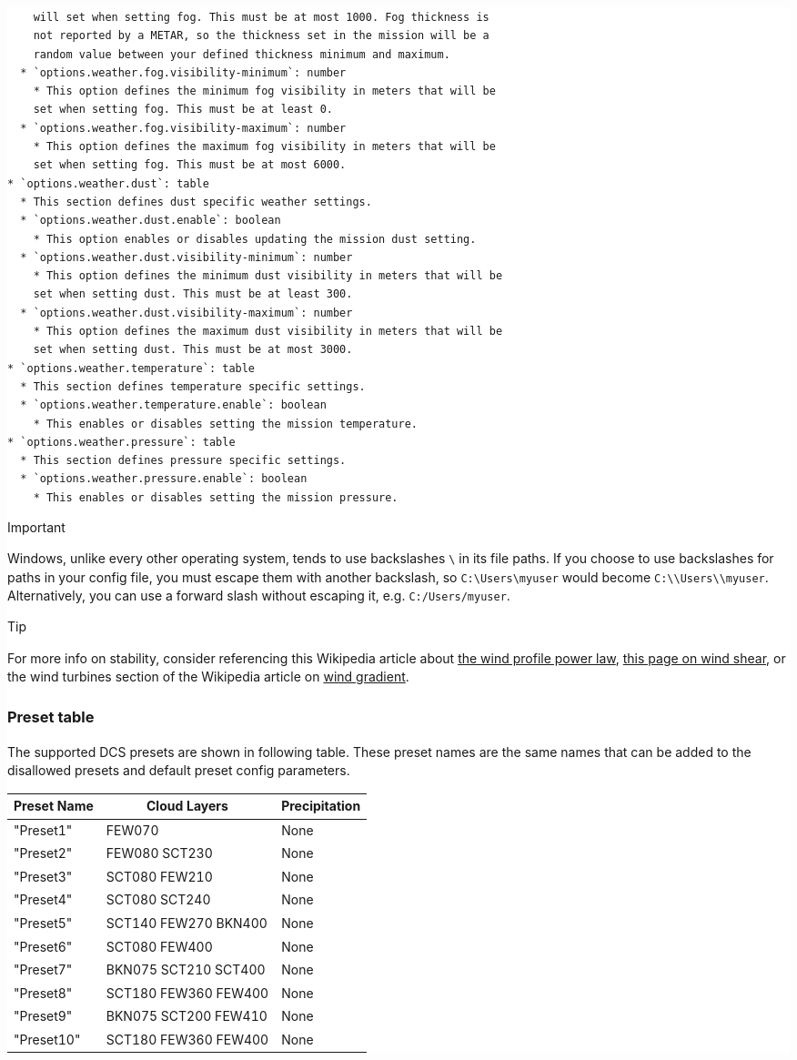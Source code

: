         will set when setting fog. This must be at most 1000. Fog thickness is
        not reported by a METAR, so the thickness set in the mission will be a
        random value between your defined thickness minimum and maximum.
      * `options.weather.fog.visibility-minimum`: number
        * This option defines the minimum fog visibility in meters that will be
        set when setting fog. This must be at least 0.
      * `options.weather.fog.visibility-maximum`: number
        * This option defines the maximum fog visibility in meters that will be
        set when setting fog. This must be at most 6000.
    * `options.weather.dust`: table
      * This section defines dust specific weather settings.
      * `options.weather.dust.enable`: boolean
        * This option enables or disables updating the mission dust setting.
      * `options.weather.dust.visibility-minimum`: number
        * This option defines the minimum dust visibility in meters that will be
        set when setting dust. This must be at least 300.
      * `options.weather.dust.visibility-maximum`: number
        * This option defines the maximum dust visibility in meters that will be
        set when setting dust. This must be at most 3000.
    * `options.weather.temperature`: table
      * This section defines temperature specific settings.
      * `options.weather.temperature.enable`: boolean
        * This enables or disables setting the mission temperature.
    * `options.weather.pressure`: table
      * This section defines pressure specific settings.
      * `options.weather.pressure.enable`: boolean
        * This enables or disables setting the mission pressure.

> [!IMPORTANT]
> Windows, unlike every other operating system, tends to use backslashes
> `\` in its file paths. If you choose to use backslashes for paths in your
> config file, you must escape them with another backslash, so `C:\Users\myuser`
> would become `C:\\Users\\myuser`. Alternatively, you can use a forward slash
> without escaping it, e.g. `C:/Users/myuser`.

> [!TIP]
> For more info on stability, consider referencing this Wikipedia article about
> [the wind profile power law][6], [this page on wind shear][7], or the wind
> turbines section of the Wikipedia article on [wind gradient][8].

[6]: https://en.wikipedia.org/wiki/Wind_profile_power_law
[7]: https://www.engineeringtoolbox.com/wind-shear-d_1215.html
[8]: https://en.wikipedia.org/wiki/Wind_gradient#Wind_turbines

### Preset table

The supported DCS presets are shown in following table. These preset names are
the same names that can be added to the disallowed presets and default preset
config parameters.

| Preset Name      | Cloud Layers         | Precipitation   |
|------------------|----------------------|-----------------|
| "Preset1"        | FEW070               | None            |
| "Preset2"        | FEW080 SCT230        | None            |
| "Preset3"        | SCT080 FEW210        | None            |
| "Preset4"        | SCT080 SCT240        | None            |
| "Preset5"        | SCT140 FEW270 BKN400 | None            |
| "Preset6"        | SCT080 FEW400        | None            |
| "Preset7"        | BKN075 SCT210 SCT400 | None            |
| "Preset8"        | SCT180 FEW360 FEW400 | None            |
| "Preset9"        | BKN075 SCT200 FEW410 | None            |
| "Preset10"       | SCT180 FEW360 FEW400 | None            |

[1]: https://github.com/evogelsa/dcs-real-weather/releases/latest
[2]: https://github.com/evogelsa/dcs-real-weather/discussions
[3]: https://discord.com/invite/mjr2SpFuqq
[4]: https://github.com/Special-K-s-Flightsim-Bots/DCSServerBot
[5]: https://toml.io/en/v1.0.0